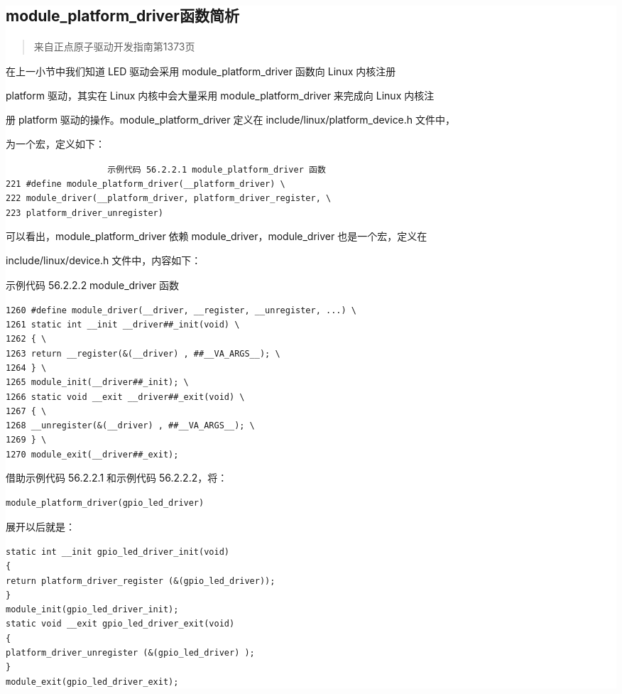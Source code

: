 ## module_platform_driver函数简析

> 来自正点原子驱动开发指南第1373页

在上一小节中我们知道 LED 驱动会采用 module_platform_driver 函数向 Linux 内核注册

platform 驱动，其实在 Linux 内核中会大量采用 module_platform_driver 来完成向 Linux 内核注

册 platform 驱动的操作。module_platform_driver 定义在 include/linux/platform_device.h 文件中，

为一个宏，定义如下：

```
                    示例代码 56.2.2.1 module_platform_driver 函数
221 #define module_platform_driver(__platform_driver) \
222 module_driver(__platform_driver, platform_driver_register, \
223 platform_driver_unregister)
```

可以看出，module_platform_driver 依赖 module_driver，module_driver 也是一个宏，定义在

include/linux/device.h 文件中，内容如下：

示例代码 56.2.2.2 module_driver 函数

```
1260 #define module_driver(__driver, __register, __unregister, ...) \
1261 static int __init __driver##_init(void) \
1262 { \
1263 return __register(&(__driver) , ##__VA_ARGS__); \
1264 } \
1265 module_init(__driver##_init); \
1266 static void __exit __driver##_exit(void) \
1267 { \
1268 __unregister(&(__driver) , ##__VA_ARGS__); \
1269 } \
1270 module_exit(__driver##_exit);
```

借助示例代码 56.2.2.1 和示例代码 56.2.2.2，将：

```
module_platform_driver(gpio_led_driver)
```

展开以后就是：

```
static int __init gpio_led_driver_init(void) 
{ 
return platform_driver_register (&(gpio_led_driver)); 
} 
module_init(gpio_led_driver_init); 
static void __exit gpio_led_driver_exit(void) 
{ 
platform_driver_unregister (&(gpio_led_driver) ); 
} 
module_exit(gpio_led_driver_exit);
```
